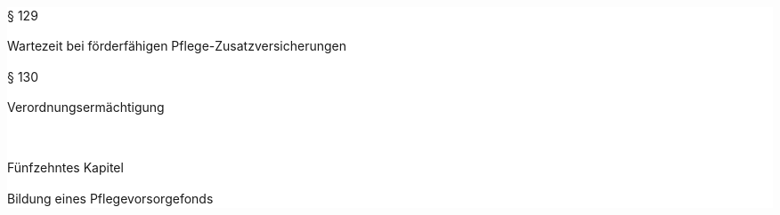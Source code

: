 </tr>

<tr>

<td style align="left" valign="top" charoff="50">

§ 129

</td>

<td style align="left" valign="top" charoff="50">

Wartezeit bei förderfähigen Pflege-Zusatzversicherungen

</td>

</tr>

<tr>

<td style align="left" valign="top" charoff="50">

§ 130

</td>

<td style align="left" valign="top" charoff="50">

Verordnungsermächtigung

</td>

</tr>

<tr>

<td style colspan="2" align="left" valign="top" charoff="50">

 

</td>

</tr>

<tr>

<td style colspan="2" align="center" valign="top" charoff="50">

Fünfzehntes Kapitel

</td>

</tr>

<tr>

<td style colspan="2" align="center" valign="top" charoff="50">

Bildung eines Pflegevorsorgefonds

</td>

</tr>

<tr>
